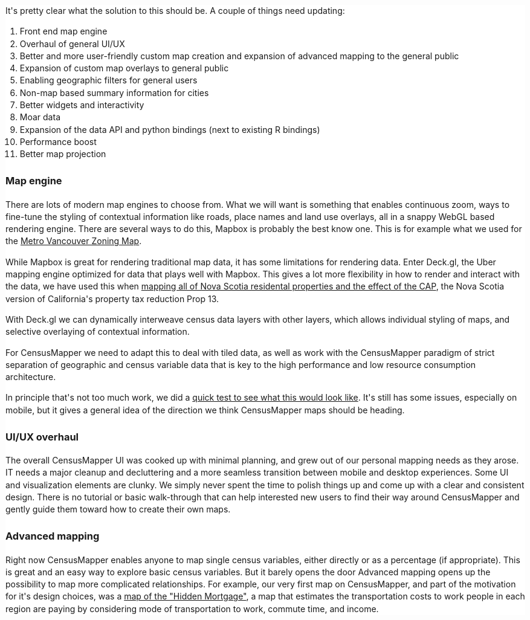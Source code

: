 It's pretty clear what the solution to this should be. A couple of things need updating:

1. Front end map engine
2. Overhaul of general UI/UX
3. Better and more user-friendly custom map creation and expansion of advanced mapping to the general public
4. Expansion of custom map overlays to general public
5. Enabling geographic filters for general users
6. Non-map based summary information for cities
7. Better widgets and interactivity
8. Moar data
9. Expansion of the data API and python bindings (next to existing R bindings)
10. Performance boost
11. Better map projection

### Map engine
There are lots of modern map engines to choose from. What we will want is something that enables continuous zoom, ways to fine-tune the styling of contextual information like roads, place names and land use overlays, all in a snappy WebGL based rendering engine. There are several ways to do this, Mapbox is probably the best know one. This is for example what we used for the [Metro Vancouver Zoning Map](https://mountainmath.ca/zoning_map).

While Mapbox is great for rendering traditional map data, it has some limitations for rendering data. Enter Deck.gl, the Uber mapping engine optimized for data that plays well with Mapbox. This gives a lot more flexibility in how to render and interact with the data, we have used this when [mapping all of Nova Scotia residental properties and the effect of the CAP](https://mountainmath.ca/ns_cap_map), the Nova Scotia version of California's property tax reduction Prop 13.

With Deck.gl we can dynamically interweave census data layers with other layers, which allows individual styling of maps, and selective overlaying of contextual information.

For CensusMapper we need to adapt this to deal with tiled data, as well as work with the CensusMapper paradigm of strict separation of geographic and census variable data that is key to the high performance and low resource consumption architecture. 

In principle that's not too much work, we did a [quick test to see what this would look like](https://censusmapper.ca/census_experimental). It's still has some issues, especially on mobile, but it gives a general idea of the direction we think CensusMapper maps should be heading.

<video width="100%" autoplay="autoplay" loop="loop">
<source src="https://mountainmath.s3.ca-central-1.amazonaws.com/movies/CensusMapper_demo.mp4" type="video/mp4">
</video>

### UI/UX overhaul
The overall CensusMapper UI was cooked up with minimal planning, and grew out of our personal mapping needs as they arose. IT needs a major cleanup and decluttering and a more seamless transition between mobile and desktop experiences. Some UI and visualization elements are clunky. We simply never spent the time to polish things up and come up with a clear and consistent design. There is no tutorial or basic walk-through that can help interested new users to find their way around CensusMapper and gently guide them toward how to create their own maps.

### Advanced mapping
Right now CensusMapper enables anyone to map single census variables, either directly or as a percentage (if appropriate). This is great and an easy way to explore basic census variables. But it barely opens the door 
Advanced mapping opens up the possibility to map more complicated relationships. For example, our very first map on CensusMapper, and part of the motivation for it's design choices, was a [map of the "Hidden Mortgage"](https://doodles.mountainmath.ca/blog/2015/08/25/the-hidden-mortgage/), a map that estimates the transportation costs to work people in each region are paying by considering mode of transportation to work, commute time, and income.
